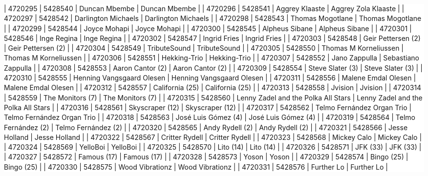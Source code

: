 | 4720295 | 5428540 | Duncan Mbembe | Duncan Mbembe |
| 4720296 | 5428541 | Aggrey Klaaste | Aggrey Zola Klaaste |
| 4720297 | 5428542 | Darlington Michaels | Darlington Michaels |
| 4720298 | 5428543 | Thomas Mogotlane | Thomas Mogotlane |
| 4720299 | 5428544 | Joyce Mohapi | Joyce Mohapi |
| 4720300 | 5428545 | Alpheus Sibane | Alpheus Sibane |
| 4720301 | 5428546 | Inge Regina | Inge Regina |
| 4720302 | 5428547 | Ingrid Fries | Ingrid Fries |
| 4720303 | 5428548 | Geir Pettersen (2) | Geir Pettersen (2) |
| 4720304 | 5428549 | TributeSound | TributeSound |
| 4720305 | 5428550 | Thomas M Korneliussen | Thomas M Korneliussen |
| 4720306 | 5428551 | Hekking-Trio | Hekking-Trio |
| 4720307 | 5428552 | Jano Zappulla | Sebastiano Zappulla |
| 4720308 | 5428553 | Aaron Cantor (2) | Aaron Cantor (2) |
| 4720309 | 5428554 | Steve Slater (3) | Steve Slater (3) |
| 4720310 | 5428555 | Henning Vangsgaard Olesen | Henning Vangsgaard Olesen |
| 4720311 | 5428556 | Malene Emdal Olesen | Malene Emdal Olesen |
| 4720312 | 5428557 | California (25) | California (25) |
| 4720313 | 5428558 | Jvision | Jvision |
| 4720314 | 5428559 | The Monitors (7) | The Monitors (7) |
| 4720315 | 5428560 | Lenny Zadel and the Polka All Stars | Lenny Zadel and the Polka All Stars |
| 4720316 | 5428561 | Skyscraper (12) | Skyscraper (12) |
| 4720317 | 5428562 | Telmo Fernández Organ Trio | Telmo Fernández Organ Trio |
| 4720318 | 5428563 | José Luis Gómez (4) | José Luis Gómez (4) |
| 4720319 | 5428564 | Telmo Fernández (2) | Telmo Fernández (2) |
| 4720320 | 5428565 | Andy Rydell (2) | Andy Rydell (2) |
| 4720321 | 5428566 | Jesse Holland | Jesse Holland |
| 4720322 | 5428567 | Critter Rydell | Critter Rydell |
| 4720323 | 5428568 | Mickey Calo | Mickey Calo |
| 4720324 | 5428569 | YelloBoi | YelloBoi |
| 4720325 | 5428570 | Lito (14) | Lito (14) |
| 4720326 | 5428571 | JFK (33) | JFK (33) |
| 4720327 | 5428572 | Famous (17) | Famous (17) |
| 4720328 | 5428573 | Yoson | Yoson |
| 4720329 | 5428574 | Bingo (25) | Bingo (25) |
| 4720330 | 5428575 | Wood Vibrationz | Wood Vibrationz |
| 4720331 | 5428576 | Further Lo | Further Lo |